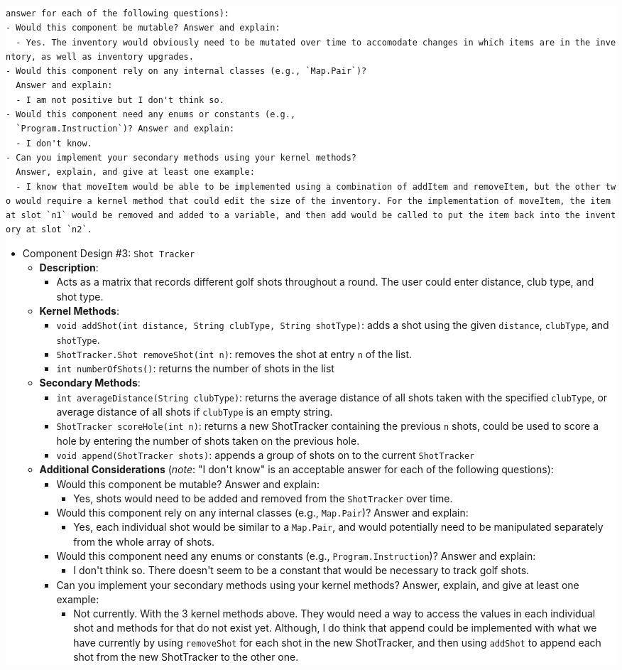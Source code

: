     answer for each of the following questions):
    - Would this component be mutable? Answer and explain:
      - Yes. The inventory would obviously need to be mutated over time to accomodate changes in which items are in the inventory, as well as inventory upgrades.
    - Would this component rely on any internal classes (e.g., `Map.Pair`)?
      Answer and explain:
      - I am not positive but I don't think so.
    - Would this component need any enums or constants (e.g.,
      `Program.Instruction`)? Answer and explain:
      - I don't know.
    - Can you implement your secondary methods using your kernel methods?
      Answer, explain, and give at least one example:
      - I know that moveItem would be able to be implemented using a combination of addItem and removeItem, but the other two would require a kernel method that could edit the size of the inventory. For the implementation of moveItem, the item at slot `n1` would be removed and added to a variable, and then add would be called to put the item back into the inventory at slot `n2`.


- Component Design #3: `Shot Tracker`
  - **Description**:
    - Acts as a matrix that records different golf shots throughout a round. The user could enter distance, club type, and shot type.
  - **Kernel Methods**:
    - `void addShot(int distance, String clubType, String shotType)`: adds a shot using the given `distance`, `clubType`, and `shotType`.
    - `ShotTracker.Shot removeShot(int n)`: removes the shot at entry `n` of the list.
    - `int numberOfShots()`: returns the number of shots in the list
  - **Secondary Methods**:
    - `int averageDistance(String clubType)`: returns the average distance of all shots taken with the specified `clubType`, or average distance of all shots if `clubType` is an empty string.
    - `ShotTracker scoreHole(int n)`: returns a new ShotTracker containing the previous `n` shots, could be used to score a hole by entering the number of shots taken on the previous hole.
    - `void append(ShotTracker shots)`: appends a group of shots on to the current `ShotTracker`
  - **Additional Considerations** (*note*: "I don't know" is an acceptable
    answer for each of the following questions):
    - Would this component be mutable? Answer and explain:
      - Yes, shots would need to be added and removed from the `ShotTracker` over time.
    - Would this component rely on any internal classes (e.g., `Map.Pair`)?
      Answer and explain:
      - Yes, each individual shot would be similar to a `Map.Pair`, and would potentially need to be manipulated separately from the whole array of shots.
    - Would this component need any enums or constants (e.g.,
      `Program.Instruction`)? Answer and explain:
      - I don't think so. There doesn't seem to be a constant that would be necessary to track golf shots.
    - Can you implement your secondary methods using your kernel methods?
      Answer, explain, and give at least one example:
      - Not currently. With the 3 kernel methods above. They would need a way to access the values in each individual shot and methods for that do not exist yet. Although, I do think that append could be implemented with what we have currently by using `removeShot` for each shot in the new ShotTracker, and then using `addShot` to append each shot from the new ShotTracker to the other one.
